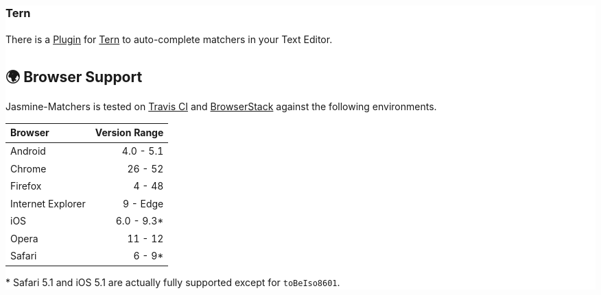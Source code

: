 ### Tern

There is a [Plugin](https://github.com/ik9999/tern-jasminematchers) for
[Tern](https://github.com/ternjs/tern) to auto-complete matchers in your Text
Editor.

## 🌍 Browser Support

Jasmine-Matchers is tested on
[Travis CI](https://travis-ci.org/JamieMason/Jasmine-Matchers) and
[BrowserStack](https://browserstack.com) against the following environments.

| Browser           | Version Range |
| :---------------- | ------------: |
| Android           |     4.0 - 5.1 |
| Chrome            |       26 - 52 |
| Firefox           |        4 - 48 |
| Internet Explorer |      9 - Edge |
| iOS               |   6.0 - 9.3\* |
| Opera             |       11 - 12 |
| Safari            |       6 - 9\* |

\* Safari 5.1 and iOS 5.1 are actually fully supported except for `toBeIso8601`.
